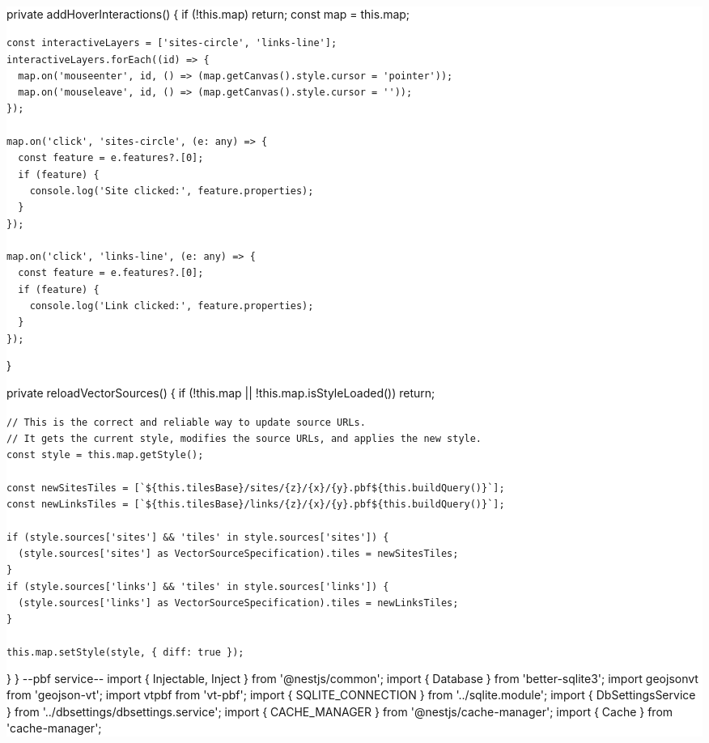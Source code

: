   private addHoverInteractions() {
    if (!this.map) return;
    const map = this.map;

    const interactiveLayers = ['sites-circle', 'links-line'];
    interactiveLayers.forEach((id) => {
      map.on('mouseenter', id, () => (map.getCanvas().style.cursor = 'pointer'));
      map.on('mouseleave', id, () => (map.getCanvas().style.cursor = ''));
    });

    map.on('click', 'sites-circle', (e: any) => {
      const feature = e.features?.[0];
      if (feature) {
        console.log('Site clicked:', feature.properties);
      }
    });

    map.on('click', 'links-line', (e: any) => {
      const feature = e.features?.[0];
      if (feature) {
        console.log('Link clicked:', feature.properties);
      }
    });
  }

  private reloadVectorSources() {
    if (!this.map || !this.map.isStyleLoaded()) return;

    // This is the correct and reliable way to update source URLs.
    // It gets the current style, modifies the source URLs, and applies the new style.
    const style = this.map.getStyle();

    const newSitesTiles = [`${this.tilesBase}/sites/{z}/{x}/{y}.pbf${this.buildQuery()}`];
    const newLinksTiles = [`${this.tilesBase}/links/{z}/{x}/{y}.pbf${this.buildQuery()}`];

    if (style.sources['sites'] && 'tiles' in style.sources['sites']) {
      (style.sources['sites'] as VectorSourceSpecification).tiles = newSitesTiles;
    }
    if (style.sources['links'] && 'tiles' in style.sources['links']) {
      (style.sources['links'] as VectorSourceSpecification).tiles = newLinksTiles;
    }

    this.map.setStyle(style, { diff: true });
  }
}
--pbf service--
import { Injectable, Inject } from '@nestjs/common';
import { Database } from 'better-sqlite3';
import geojsonvt from 'geojson-vt';
import vtpbf from 'vt-pbf';
import { SQLITE_CONNECTION } from '../sqlite.module';
import { DbSettingsService } from '../dbsettings/dbsettings.service';
import { CACHE_MANAGER } from '@nestjs/cache-manager';
import { Cache } from 'cache-manager';
